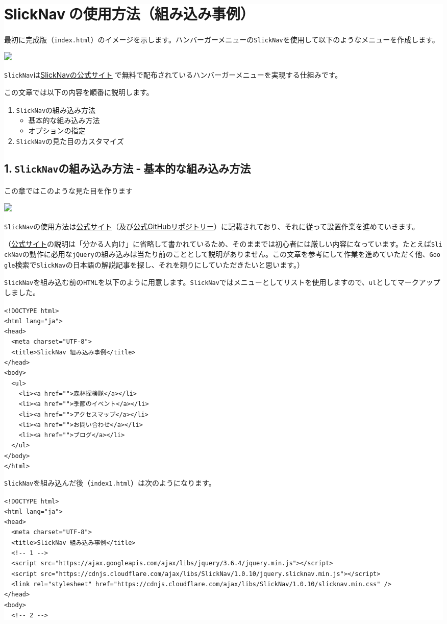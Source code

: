 # SlickNav の使用方法（組み込み事例）

最初に完成版（`index.html`）のイメージを示します。ハンバーガーメニューの`SlickNav`を使用して以下のようなメニューを作成します。

![](https://i.gyazo.com/b278626f981e262692ad3cfee1560681.gif)

`SlickNav`は[SlickNavの公式サイト](https://computerwolf.github.io/SlickNav/) で無料で配布されているハンバーガーメニューを実現する仕組みです。

この文章では以下の内容を順番に説明します。

1. `SlickNav`の組み込み方法
	- 基本的な組み込み方法
	- オプションの指定
2. `SlickNav`の見た目のカスタマイズ

## 1. `SlickNav`の組み込み方法 - 基本的な組み込み方法

この章ではこのような見た目を作ります

![](https://i.gyazo.com/9d8fba6733cc30fe4d322dc2f5e36a31.gif)

`SlickNav`の使用方法は[公式サイト](https://computerwolf.github.io/SlickNav/)（及び[公式GitHubリポジトリー](https://github.com/ComputerWolf/SlickNav#usage)）に記載されており、それに従って設置作業を進めていきます。

（[公式サイト](https://computerwolf.github.io/SlickNav/)の説明は「分かる人向け」に省略して書かれているため、そのままでは初心者には厳しい内容になっています。たとえば`SlickNav`の動作に必用な`jQuery`の組み込みは当たり前のこととして説明がありません。この文章を参考にして作業を進めていただく他、`Google`検索で`SlickNav`の日本語の解説記事を探し、それを頼りにしていただきたいと思います。）

`SlickNav`を組み込む前の`HTML`を以下のように用意します。`SlickNav`ではメニューとしてリストを使用しますので、`ul`としてマークアップしました。

```
<!DOCTYPE html>
<html lang="ja">
<head>
  <meta charset="UTF-8">
  <title>SlickNav 組み込み事例</title>
</head>
<body>
  <ul>
    <li><a href="">森林探検隊</a></li>
    <li><a href="">季節のイベント</a></li>
    <li><a href="">アクセスマップ</a></li>
    <li><a href="">お問い合わせ</a></li>
    <li><a href="">ブログ</a></li>
  </ul>
</body>
</html>
```

`SlickNav`を組み込んだ後（`index1.html`）は次のようになります。

```
<!DOCTYPE html>
<html lang="ja">
<head>
  <meta charset="UTF-8">
  <title>SlickNav 組み込み事例</title>
  <!-- 1 -->
  <script src="https://ajax.googleapis.com/ajax/libs/jquery/3.6.4/jquery.min.js"></script>
  <script src="https://cdnjs.cloudflare.com/ajax/libs/SlickNav/1.0.10/jquery.slicknav.min.js"></script>
  <link rel="stylesheet" href="https://cdnjs.cloudflare.com/ajax/libs/SlickNav/1.0.10/slicknav.min.css" />
</head>
<body>
  <!-- 2 -->
```